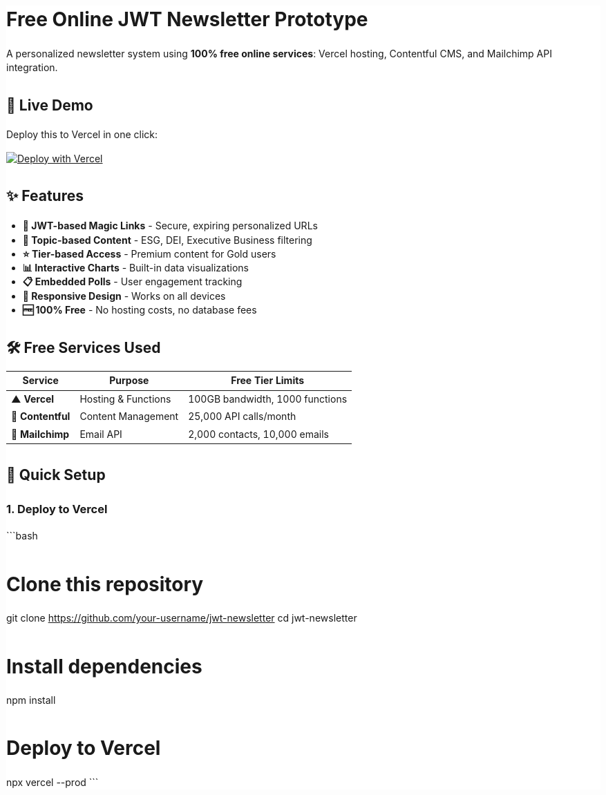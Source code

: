 # Free Online JWT Newsletter Prototype

A personalized newsletter system using **100% free online services**: Vercel hosting, Contentful CMS, and Mailchimp API integration.

## 🚀 **Live Demo**

Deploy this to Vercel in one click:

[![Deploy with Vercel](https://vercel.com/button)](https://vercel.com/new/clone?repository-url=https://github.com/your-username/jwt-newsletter)

## ✨ **Features**

- **🔐 JWT-based Magic Links** - Secure, expiring personalized URLs
- **🎯 Topic-based Content** - ESG, DEI, Executive Business filtering  
- **⭐ Tier-based Access** - Premium content for Gold users
- **📊 Interactive Charts** - Built-in data visualizations
- **📋 Embedded Polls** - User engagement tracking
- **📱 Responsive Design** - Works on all devices
- **🆓 100% Free** - No hosting costs, no database fees

## 🛠 **Free Services Used**

| Service | Purpose | Free Tier Limits |
|---------|---------|------------------|
| **▲ Vercel** | Hosting & Functions | 100GB bandwidth, 1000 functions |
| **📝 Contentful** | Content Management | 25,000 API calls/month |
| **📧 Mailchimp** | Email API | 2,000 contacts, 10,000 emails |

## 🚀 **Quick Setup**

### 1. Deploy to Vercel

\`\`\`bash
# Clone this repository
git clone https://github.com/your-username/jwt-newsletter
cd jwt-newsletter

# Install dependencies  
npm install

# Deploy to Vercel
npx vercel --prod
\`\`\`
